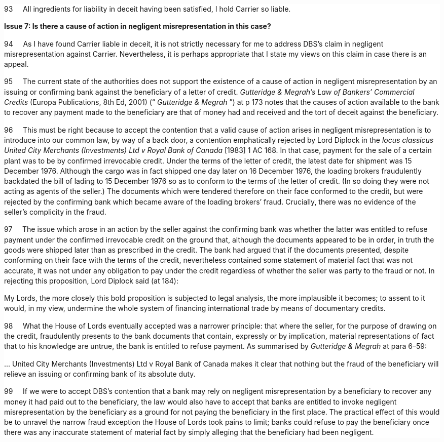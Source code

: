 93     All ingredients for liability in deceit having been satisfied, I hold Carrier so liable. 

**Issue 7: Is there a cause of action in negligent misrepresentation in this case?** 

94     As I have found Carrier liable in deceit, it is not strictly necessary for me to address DBS’s claim in negligent misrepresentation against Carrier. Nevertheless, it is perhaps appropriate that I state my views on this claim in case there is an appeal. 

95     The current state of the authorities does not support the existence of a cause of action in negligent misrepresentation by an issuing or confirming bank against the beneficiary of a letter of credit. _Gutteridge & Megrah’s Law of Bankers’ Commercial Credits_ (Europa Publications, 8th Ed, 2001) (“ _Gutteridge & Megrah_ ”) at p 173 notes that the causes of action available to the bank to recover any payment made to the beneficiary are that of money had and received and the tort of deceit against the beneficiary. 

96     This must be right because to accept the contention that a valid cause of action arises in negligent misrepresentation is to introduce into our common law, by way of a back door, a contention emphatically rejected by Lord Diplock in the _locus classicus United City Merchants (Investments) Ltd v Royal Bank of Canada_ [1983] 1 AC 168. In that case, payment for the sale of a certain plant was to be by confirmed irrevocable credit. Under the terms of the letter of credit, the latest date for shipment was 15 December 1976. Although the cargo was in fact shipped one day later on 16 December 1976, the loading brokers fraudulently backdated the bill of lading to 15 December 1976 so as to conform to the terms of the letter of credit. (In so doing they were not acting as agents of the seller.) The documents which were tendered therefore on their face conformed to the credit, but were rejected by the confirming bank which became aware of the loading brokers’ fraud. Crucially, there was no evidence of the seller’s complicity in the fraud. 

97     The issue which arose in an action by the seller against the confirming bank was whether the latter was entitled to refuse payment under the confirmed irrevocable credit on the ground that, although the documents appeared to be in order, in truth the goods were shipped later than as prescribed in the credit. The bank had argued that if the documents presented, despite conforming on their face with the terms of the credit, nevertheless contained some statement of material fact that was not accurate, it was not under any obligation to pay under the credit regardless of whether the seller was party to the fraud or not. In rejecting this proposition, Lord Diplock said (at 184): 

 My Lords, the more closely this bold proposition is subjected to legal analysis, the more implausible it becomes; to assent to it would, in my view, undermine the whole system of financing international trade by means of documentary credits. 

98     What the House of Lords eventually accepted was a narrower principle: that where the seller, for the purpose of drawing on the credit, fraudulently presents to the bank documents that contain, expressly or by implication, material representations of fact that to his knowledge are untrue, the bank is entitled to refuse payment. As summarised by _Gutteridge & Megrah_ at para 6–59: 

 ... United City Merchants (Investments) Ltd v Royal Bank of Canada makes it clear that nothing but the fraud of the beneficiary will relieve an issuing or confirming bank of its absolute duty. 


99     If we were to accept DBS’s contention that a bank may rely on negligent misrepresentation by a beneficiary to recover any money it had paid out to the beneficiary, the law would also have to accept that banks are entitled to invoke negligent misrepresentation by the beneficiary as a ground for not paying the beneficiary in the first place. The practical effect of this would be to unravel the narrow fraud exception the House of Lords took pains to limit; banks could refuse to pay the beneficiary once there was any inaccurate statement of material fact by simply alleging that the beneficiary had been negligent. 

